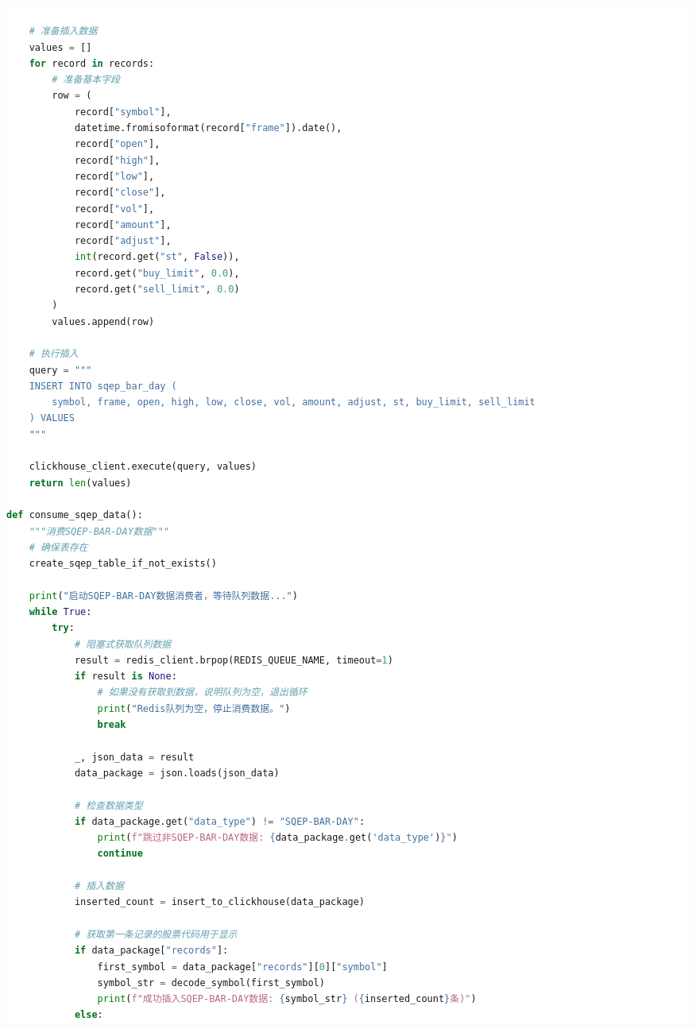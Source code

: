 ```python
    
    # 准备插入数据
    values = []
    for record in records:
        # 准备基本字段
        row = (
            record["symbol"],
            datetime.fromisoformat(record["frame"]).date(),
            record["open"],
            record["high"],
            record["low"],
            record["close"],
            record["vol"],
            record["amount"],
            record["adjust"],
            int(record.get("st", False)),
            record.get("buy_limit", 0.0),
            record.get("sell_limit", 0.0)
        )
        values.append(row)
    
    # 执行插入
    query = """
    INSERT INTO sqep_bar_day (
        symbol, frame, open, high, low, close, vol, amount, adjust, st, buy_limit, sell_limit
    ) VALUES
    """
    
    clickhouse_client.execute(query, values)
    return len(values)

def consume_sqep_data():
    """消费SQEP-BAR-DAY数据"""
    # 确保表存在
    create_sqep_table_if_not_exists()
    
    print("启动SQEP-BAR-DAY数据消费者，等待队列数据...")
    while True:
        try:
            # 阻塞式获取队列数据
            result = redis_client.brpop(REDIS_QUEUE_NAME, timeout=1)
            if result is None:
                # 如果没有获取到数据，说明队列为空，退出循环
                print("Redis队列为空，停止消费数据。")
                break
            
            _, json_data = result
            data_package = json.loads(json_data)
            
            # 检查数据类型
            if data_package.get("data_type") != "SQEP-BAR-DAY":
                print(f"跳过非SQEP-BAR-DAY数据: {data_package.get('data_type')}")
                continue
            
            # 插入数据
            inserted_count = insert_to_clickhouse(data_package)
            
            # 获取第一条记录的股票代码用于显示
            if data_package["records"]:
                first_symbol = data_package["records"][0]["symbol"]
                symbol_str = decode_symbol(first_symbol)
                print(f"成功插入SQEP-BAR-DAY数据: {symbol_str} ({inserted_count}条)")
            else:
```